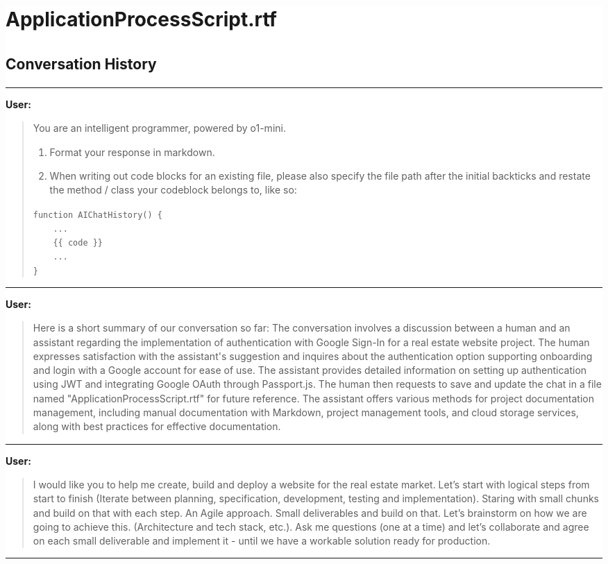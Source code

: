 # ApplicationProcessScript.rtf

## Conversation History

---

**User:**
> You are an intelligent programmer, powered by o1-mini.
>
> 
>
> 1. Format your response in markdown.
> 
> 
>
> 
>
> 2. When writing out code blocks for an existing file, please also specify the file path after the initial backticks and restate the method / class your codeblock belongs to, like so:
> ```language:path/to/file
> function AIChatHistory() {
>     ...
>     {{ code }}
>     ...
> }
> ```

---

**User:**
> Here is a short summary of our conversation so far:
> The conversation involves a discussion between a human and an assistant regarding the implementation of authentication with Google Sign-In for a real estate website project. The human expresses satisfaction with the assistant's suggestion and inquires about the authentication option supporting onboarding and login with a Google account for ease of use. The assistant provides detailed information on setting up authentication using JWT and integrating Google OAuth through Passport.js. The human then requests to save and update the chat in a file named "ApplicationProcessScript.rtf" for future reference. The assistant offers various methods for project documentation management, including manual documentation with Markdown, project management tools, and cloud storage services, along with best practices for effective documentation.

---

**User:**
> I would like you to help me create, build and deploy a website for the real estate market. Let’s start with logical steps from start to finish (Iterate between planning, specification, development, testing and implementation). Staring with small chunks and build on that with each step. An Agile approach. Small deliverables and build on that. Let’s brainstorm on how we are going to achieve this. (Architecture and tech stack, etc.). Ask me questions (one at a time) and let’s collaborate and agree on each small deliverable and implement it - until we have a workable solution ready for production.

---